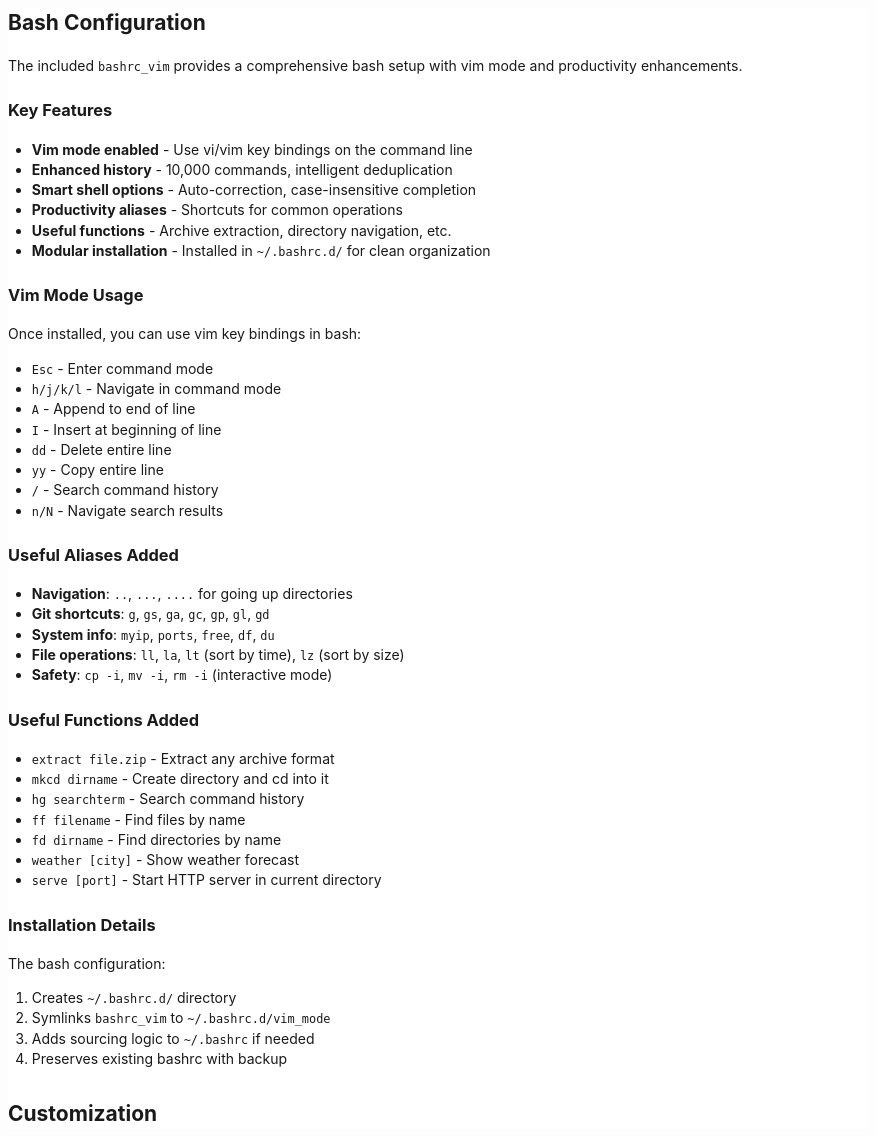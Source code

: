 ## Bash Configuration

The included `bashrc_vim` provides a comprehensive bash setup with vim mode and productivity enhancements.

### Key Features
- **Vim mode enabled** - Use vi/vim key bindings on the command line
- **Enhanced history** - 10,000 commands, intelligent deduplication
- **Smart shell options** - Auto-correction, case-insensitive completion
- **Productivity aliases** - Shortcuts for common operations
- **Useful functions** - Archive extraction, directory navigation, etc.
- **Modular installation** - Installed in `~/.bashrc.d/` for clean organization

### Vim Mode Usage
Once installed, you can use vim key bindings in bash:
- `Esc` - Enter command mode
- `h/j/k/l` - Navigate in command mode
- `A` - Append to end of line
- `I` - Insert at beginning of line
- `dd` - Delete entire line
- `yy` - Copy entire line
- `/` - Search command history
- `n/N` - Navigate search results

### Useful Aliases Added
- **Navigation**: `..`, `...`, `....` for going up directories
- **Git shortcuts**: `g`, `gs`, `ga`, `gc`, `gp`, `gl`, `gd`
- **System info**: `myip`, `ports`, `free`, `df`, `du`
- **File operations**: `ll`, `la`, `lt` (sort by time), `lz` (sort by size)
- **Safety**: `cp -i`, `mv -i`, `rm -i` (interactive mode)

### Useful Functions Added
- `extract file.zip` - Extract any archive format
- `mkcd dirname` - Create directory and cd into it
- `hg searchterm` - Search command history
- `ff filename` - Find files by name
- `fd dirname` - Find directories by name
- `weather [city]` - Show weather forecast
- `serve [port]` - Start HTTP server in current directory

### Installation Details
The bash configuration:
1. Creates `~/.bashrc.d/` directory
2. Symlinks `bashrc_vim` to `~/.bashrc.d/vim_mode`
3. Adds sourcing logic to `~/.bashrc` if needed
4. Preserves existing bashrc with backup

## Customization
